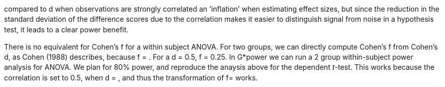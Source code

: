 ![d\_z](https://latex.codecogs.com/png.latex?d_z "d_z") compared to d
when observations are strongly correlated an ‘inflation’ when estimating
effect sizes, but since the reduction in the standard deviation of the
difference scores due to the correlation makes it easier to distinguish
signal from noise in a hypothesis test, it leads to a clear power
benefit.

There is no equivalent ![f\_z](https://latex.codecogs.com/png.latex?f_z
"f_z") for Cohen’s f for a within subject ANOVA. For two groups, we can
directly compute Cohen’s f from Cohen’s d, as Cohen (1988) describes,
because f =
![\\frac{1}{2}d](https://latex.codecogs.com/png.latex?%5Cfrac%7B1%7D%7B2%7Dd
"\\frac{1}{2}d"). For a d = 0.5, f = 0.25. In G\*power we can run a 2
group within-subject power analysis for ANOVA. We plan for 80% power,
and reproduce the anaysis above for the dependent *t*-test. This works
because the correlation is set to 0.5, when d =
![d\_z](https://latex.codecogs.com/png.latex?d_z "d_z"), and thus the
transformation of
f=![\\frac{1}{2}d](https://latex.codecogs.com/png.latex?%5Cfrac%7B1%7D%7B2%7Dd
"\\frac{1}{2}d") works.
